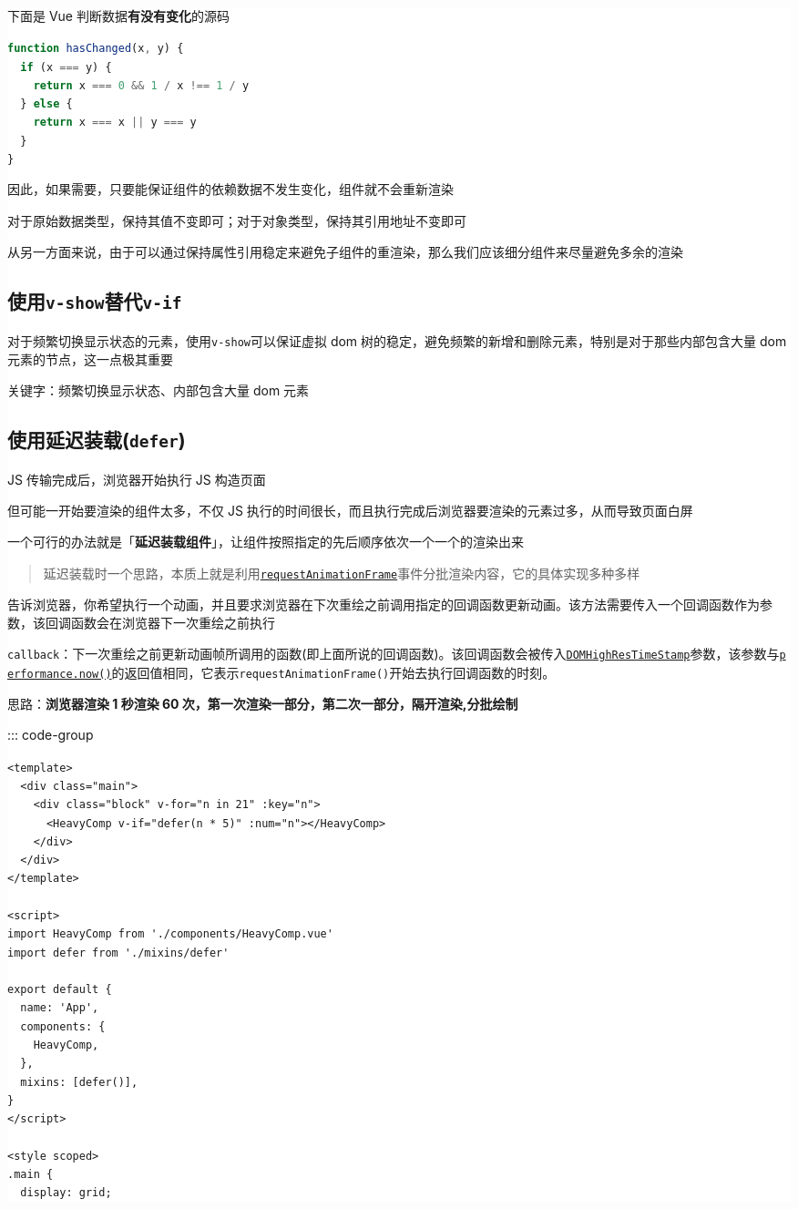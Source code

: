 下面是 Vue 判断数据**有没有变化**的源码

```js
function hasChanged(x, y) {
  if (x === y) {
    return x === 0 && 1 / x !== 1 / y
  } else {
    return x === x || y === y
  }
}
```

因此，如果需要，只要能保证组件的依赖数据不发生变化，组件就不会重新渲染

对于原始数据类型，保持其值不变即可；对于对象类型，保持其引用地址不变即可

从另一方面来说，由于可以通过保持属性引用稳定来避免子组件的重渲染，那么我们应该细分组件来尽量避免多余的渲染

## 使用`v-show`替代`v-if`

对于频繁切换显示状态的元素，使用`v-show`可以保证虚拟 dom 树的稳定，避免频繁的新增和删除元素，特别是对于那些内部包含大量 dom 元素的节点，这一点极其重要

关键字：频繁切换显示状态、内部包含大量 dom 元素

## 使用延迟装载(`defer`)

JS 传输完成后，浏览器开始执行 JS 构造页面

但可能一开始要渲染的组件太多，不仅 JS 执行的时间很长，而且执行完成后浏览器要渲染的元素过多，从而导致页面白屏

一个可行的办法就是「**延迟装载组件**」，让组件按照指定的先后顺序依次一个一个的渲染出来

> 延迟装载时一个思路，本质上就是利用[`requestAnimationFrame`](https://developer.mozilla.org/zh-CN/docs/Web/API/Window/requestAnimationFrame)事件分批渲染内容，它的具体实现多种多样

告诉浏览器，你希望执行一个动画，并且要求浏览器在下次重绘之前调用指定的回调函数更新动画。该方法需要传入一个回调函数作为参数，该回调函数会在浏览器下一次重绘之前执行

`callback`：下一次重绘之前更新动画帧所调用的函数(即上面所说的回调函数)。该回调函数会被传入[`DOMHighResTimeStamp`](https://developer.mozilla.org/zh-CN/docs/Web/API/DOMHighResTimeStamp)参数，该参数与[`performance.now()`](https://developer.mozilla.org/zh-CN/docs/Web/API/Performance/now)的返回值相同，它表示`requestAnimationFrame()`开始去执行回调函数的时刻。

思路：**浏览器渲染 1 秒渲染 60 次，第一次渲染一部分，第二次一部分，隔开渲染,分批绘制**

::: code-group

```vue [App.vue]
<template>
  <div class="main">
    <div class="block" v-for="n in 21" :key="n">
      <HeavyComp v-if="defer(n * 5)" :num="n"></HeavyComp>
    </div>
  </div>
</template>

<script>
import HeavyComp from './components/HeavyComp.vue'
import defer from './mixins/defer'

export default {
  name: 'App',
  components: {
    HeavyComp,
  },
  mixins: [defer()],
}
</script>

<style scoped>
.main {
  display: grid;
```